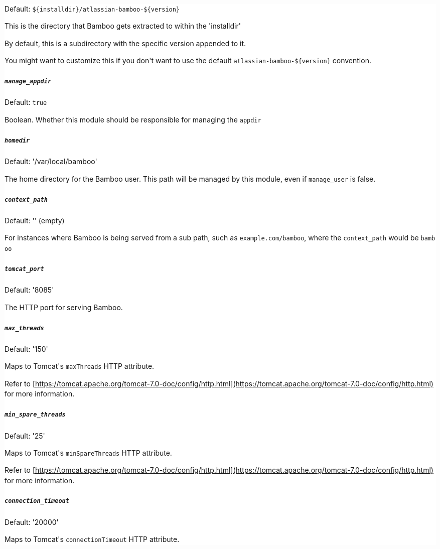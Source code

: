 Default: `${installdir}/atlassian-bamboo-${version}`

This is the directory that Bamboo gets extracted to within the 'installdir'

By default, this is a subdirectory with the specific version appended to it.

You might want to customize this if you don't want to use the default
`atlassian-bamboo-${version}` convention.

##### `manage_appdir`

Default: `true`

Boolean.  Whether this module should be responsible for managing the `appdir`

##### `homedir`

Default: '/var/local/bamboo'

The home directory for the Bamboo user.  This path will be managed by this
module, even if `manage_user` is false.

##### `context_path`

Default: '' (empty)

For instances where Bamboo is being served from a sub path, such as
`example.com/bamboo`, where the `context_path` would be `bamboo`

##### `tomcat_port`

Default: '8085'

The HTTP port for serving Bamboo.

##### `max_threads`

Default: '150'

Maps to Tomcat's `maxThreads` HTTP attribute.

Refer to [https://tomcat.apache.org/tomcat-7.0-doc/config/http.html](https://tomcat.apache.org/tomcat-7.0-doc/config/http.html)
for more information.

##### `min_spare_threads`

Default: '25'

Maps to Tomcat's `minSpareThreads` HTTP attribute.

Refer to [https://tomcat.apache.org/tomcat-7.0-doc/config/http.html](https://tomcat.apache.org/tomcat-7.0-doc/config/http.html)
for more information.

##### `connection_timeout`

Default: '20000'

Maps to Tomcat's `connectionTimeout` HTTP attribute.
